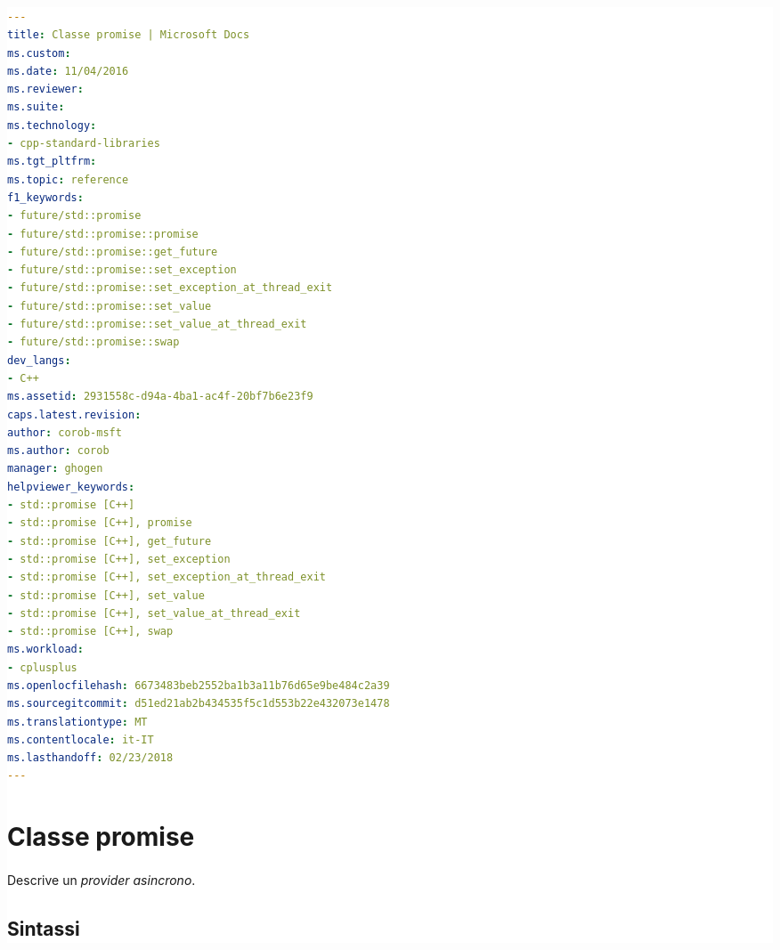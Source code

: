 ```yaml
---
title: Classe promise | Microsoft Docs
ms.custom: 
ms.date: 11/04/2016
ms.reviewer: 
ms.suite: 
ms.technology:
- cpp-standard-libraries
ms.tgt_pltfrm: 
ms.topic: reference
f1_keywords:
- future/std::promise
- future/std::promise::promise
- future/std::promise::get_future
- future/std::promise::set_exception
- future/std::promise::set_exception_at_thread_exit
- future/std::promise::set_value
- future/std::promise::set_value_at_thread_exit
- future/std::promise::swap
dev_langs:
- C++
ms.assetid: 2931558c-d94a-4ba1-ac4f-20bf7b6e23f9
caps.latest.revision: 
author: corob-msft
ms.author: corob
manager: ghogen
helpviewer_keywords:
- std::promise [C++]
- std::promise [C++], promise
- std::promise [C++], get_future
- std::promise [C++], set_exception
- std::promise [C++], set_exception_at_thread_exit
- std::promise [C++], set_value
- std::promise [C++], set_value_at_thread_exit
- std::promise [C++], swap
ms.workload:
- cplusplus
ms.openlocfilehash: 6673483beb2552ba1b3a11b76d65e9be484c2a39
ms.sourcegitcommit: d51ed21ab2b434535f5c1d553b22e432073e1478
ms.translationtype: MT
ms.contentlocale: it-IT
ms.lasthandoff: 02/23/2018
---
```

# <a name="promise-class"></a>Classe promise
Descrive un *provider asincrono*.  
  
## <a name="syntax"></a>Sintassi  
  